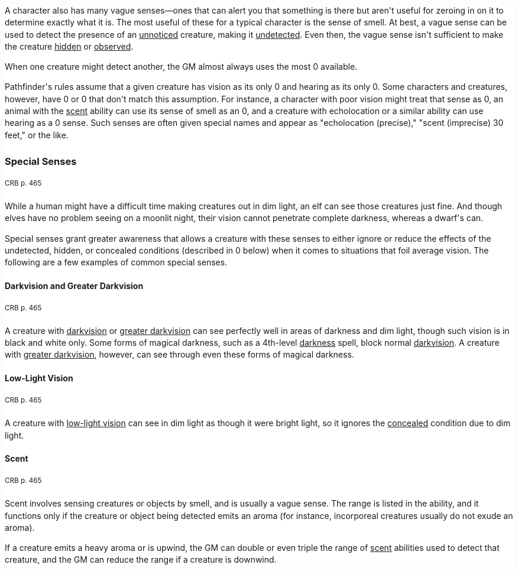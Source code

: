 A character also has many vague senses—ones that can alert you that something is there but aren't useful for zeroing in on it to determine exactly what it is. The most useful of these for a typical character is the sense of smell. At best, a vague sense can be used to detect the presence of an [unnoticed](conditions.md#Unnoticed) creature, making it [undetected](conditions.md#Undetected). Even then, the vague sense isn't sufficient to make the creature [hidden](conditions.md#Hidden) or [observed](conditions.md#Observed).

When one creature might detect another, the GM almost always uses the most 0 available.

Pathfinder's rules assume that a given creature has vision as its only 0 and hearing as its only 0. Some characters and creatures, however, have 0 or 0 that don't match this assumption. For instance, a character with poor vision might treat that sense as 0, an animal with the [scent](scent.md) ability can use its sense of smell as an 0, and a creature with echolocation or a similar ability can use hearing as a 0 sense. Such senses are often given special names and appear as "echolocation (precise)," "scent (imprecise) 30 feet," or the like.

### Special Senses
<sup>CRB p. 465</sup>

While a human might have a difficult time making creatures out in dim light, an elf can see those creatures just fine. And though elves have no problem seeing on a moonlit night, their vision cannot penetrate complete darkness, whereas a dwarf's can.

Special senses grant greater awareness that allows a creature with these senses to either ignore or reduce the effects of the undetected, hidden, or concealed conditions (described in 0 below) when it comes to situations that foil average vision. The following are a few examples of common special senses.

#### Darkvision and Greater Darkvision
<sup>CRB p. 465</sup>

A creature with [darkvision](Reference/Rules/Abilities/darkvision.md) or [greater darkvision](Reference/Rules/Abilities/darkvision.md) can see perfectly well in areas of darkness and dim light, though such vision is in black and white only. Some forms of magical darkness, such as a 4th-level [darkness](Reference/Compendium/Spells/darkness.md) spell, block normal [darkvision](Reference/Rules/Abilities/darkvision.md). A creature with [greater darkvision](Reference/Rules/Abilities/darkvision.md), however, can see through even these forms of magical darkness.

#### Low-Light Vision
<sup>CRB p. 465</sup>

A creature with [low-light vision](low-light-vision.md) can see in dim light as though it were bright light, so it ignores the [concealed](conditions.md#Concealed) condition due to dim light.

#### Scent
<sup>CRB p. 465</sup>

Scent involves sensing creatures or objects by smell, and is usually a vague sense. The range is listed in the ability, and it functions only if the creature or object being detected emits an aroma (for instance, incorporeal creatures usually do not exude an aroma).

If a creature emits a heavy aroma or is upwind, the GM can double or even triple the range of [scent](scent.md) abilities used to detect that creature, and the GM can reduce the range if a creature is downwind.
